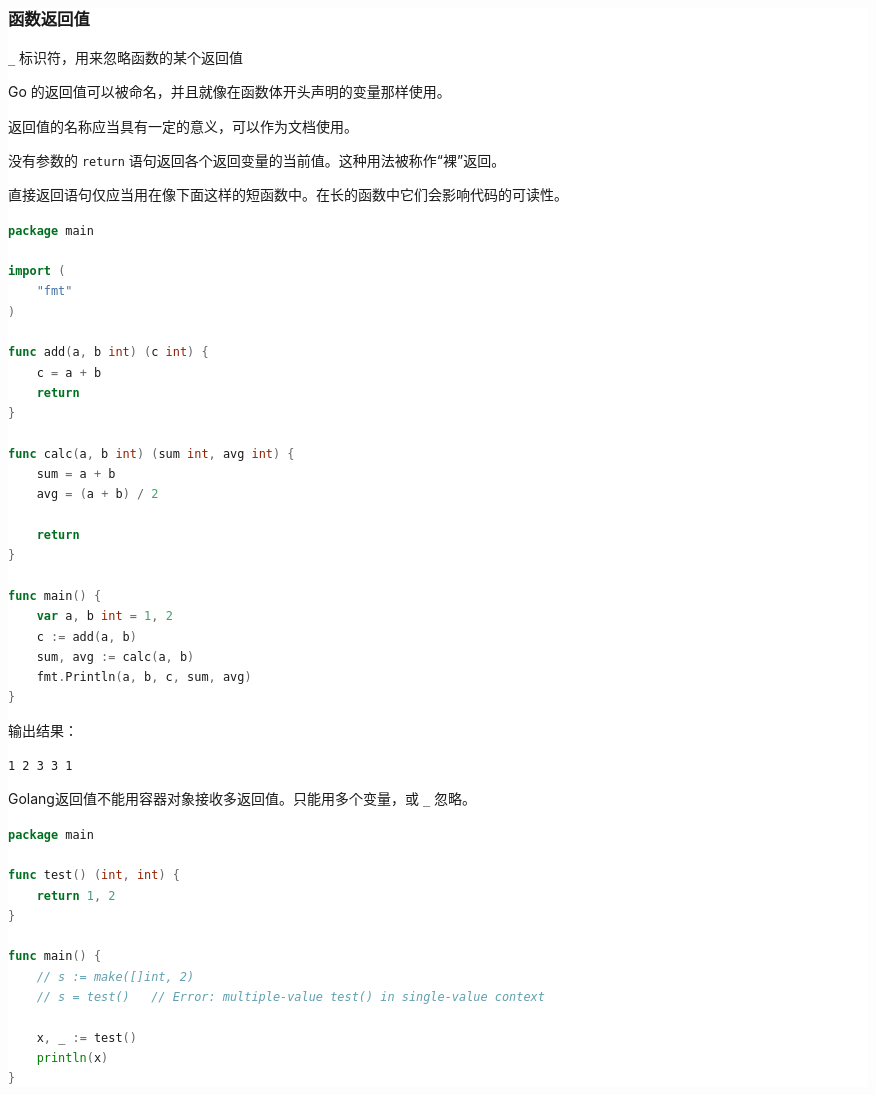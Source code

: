 ### 函数返回值

`_` 标识符，用来忽略函数的某个返回值

Go 的返回值可以被命名，并且就像在函数体开头声明的变量那样使用。

返回值的名称应当具有一定的意义，可以作为文档使用。

没有参数的 `return` 语句返回各个返回变量的当前值。这种用法被称作“裸”返回。

直接返回语句仅应当用在像下面这样的短函数中。在长的函数中它们会影响代码的可读性。

```go
package main

import (
    "fmt"
)

func add(a, b int) (c int) {
    c = a + b
    return
}

func calc(a, b int) (sum int, avg int) {
    sum = a + b
    avg = (a + b) / 2

    return
}

func main() {
    var a, b int = 1, 2
    c := add(a, b)
    sum, avg := calc(a, b)
    fmt.Println(a, b, c, sum, avg)
}
```

输出结果：

```
1 2 3 3 1
```

Golang返回值不能用容器对象接收多返回值。只能用多个变量，或 `_` 忽略。

```go
package main

func test() (int, int) {
    return 1, 2
}

func main() {
    // s := make([]int, 2)
    // s = test()   // Error: multiple-value test() in single-value context

    x, _ := test()
    println(x)
}
```
